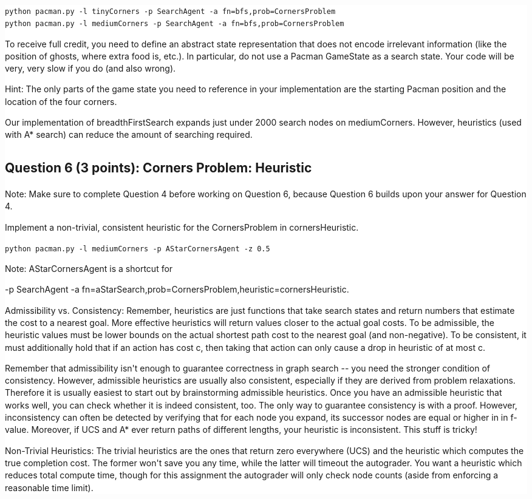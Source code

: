     python pacman.py -l tinyCorners -p SearchAgent -a fn=bfs,prob=CornersProblem
    python pacman.py -l mediumCorners -p SearchAgent -a fn=bfs,prob=CornersProblem

To receive full credit, you need to define an abstract state representation
that does not encode irrelevant information (like the position of ghosts,
where extra food is, etc.). In particular, do not use a Pacman GameState as
a search state. Your code will be very, very slow if you do (and also wrong).

Hint: The only parts of the game state you need to reference in your
implementation are the starting Pacman position and the location of the
four corners.

Our implementation of breadthFirstSearch expands just under 2000 search nodes
on mediumCorners. However, heuristics (used with A* search) can reduce the
amount of searching required.

Question 6 (3 points): Corners Problem: Heuristic
-------------------------------------------------
Note: Make sure to complete Question 4 before working on Question 6, because
Question 6 builds upon your answer for Question 4.

Implement a non-trivial, consistent heuristic for the CornersProblem in
cornersHeuristic.

    python pacman.py -l mediumCorners -p AStarCornersAgent -z 0.5

Note: AStarCornersAgent is a shortcut for

-p SearchAgent -a fn=aStarSearch,prob=CornersProblem,heuristic=cornersHeuristic.

Admissibility vs. Consistency: Remember, heuristics are just functions that
take search states and return numbers that estimate the cost to a nearest
goal. More effective heuristics will return values closer to the actual goal
costs. To be admissible, the heuristic values must be lower bounds on the
actual shortest path cost to the nearest goal (and non-negative).
To be consistent, it must additionally hold that if an action has cost c,
then taking that action can only cause a drop in heuristic of at most c.

Remember that admissibility isn't enough to guarantee correctness in 
graph search -- you need the stronger condition of consistency. However,
admissible heuristics are usually also consistent, especially if they are
derived from problem relaxations. Therefore it is usually easiest to start 
out by brainstorming admissible heuristics. Once you have an admissible
heuristic that works well, you can check whether it is indeed consistent,
too. The only way to guarantee consistency is with a proof. However,
inconsistency can often be detected by verifying that for each node you
expand, its successor nodes are equal or higher in in f-value. Moreover,
if UCS and A* ever return paths of different lengths, your heuristic is
inconsistent. This stuff is tricky!

Non-Trivial Heuristics: The trivial heuristics are the ones that return
zero everywhere (UCS) and the heuristic which computes the true completion
cost. The former won't save you any time, while the latter will timeout the
autograder. You want a heuristic which reduces total compute time, though for
this assignment the autograder will only check node counts (aside from
enforcing a reasonable time limit).
